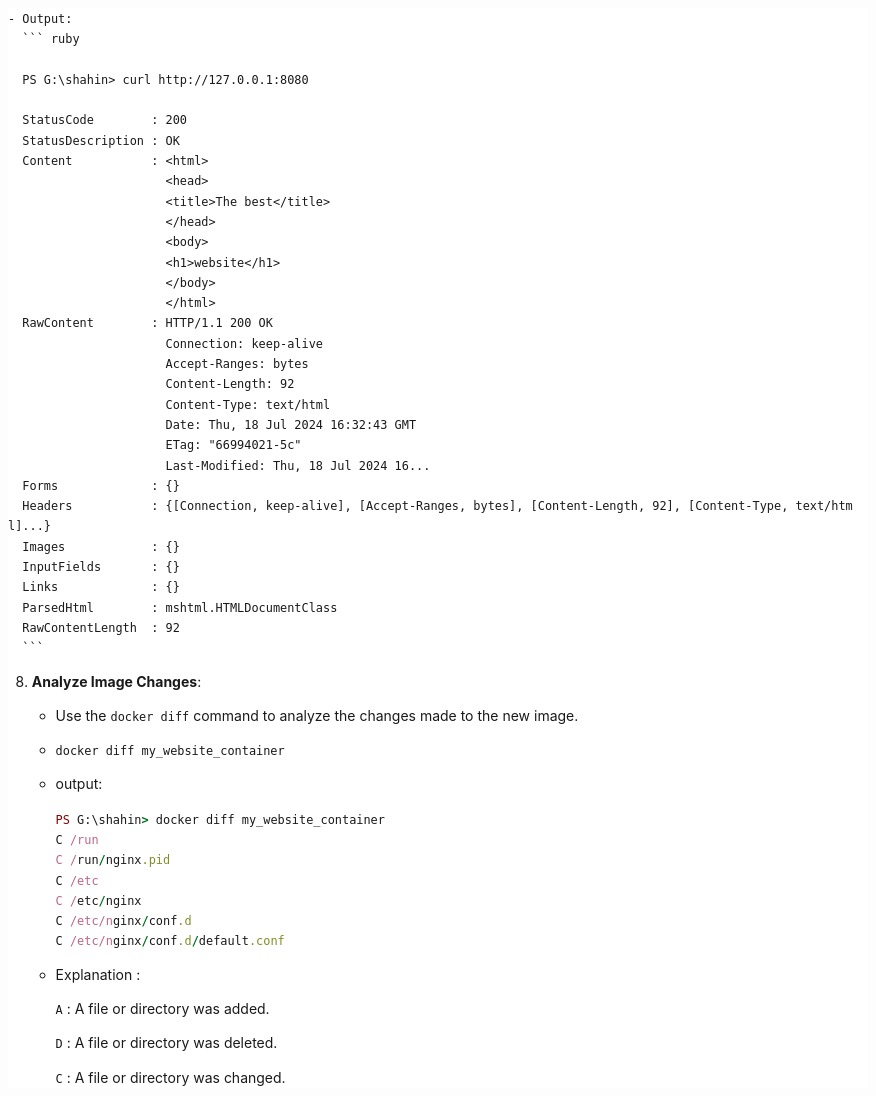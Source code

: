     - Output:
      ``` ruby 

      PS G:\shahin> curl http://127.0.0.1:8080

      StatusCode        : 200
      StatusDescription : OK
      Content           : <html>
                          <head>
                          <title>The best</title>
                          </head>
                          <body>
                          <h1>website</h1>
                          </body>
                          </html>
      RawContent        : HTTP/1.1 200 OK
                          Connection: keep-alive
                          Accept-Ranges: bytes
                          Content-Length: 92
                          Content-Type: text/html
                          Date: Thu, 18 Jul 2024 16:32:43 GMT
                          ETag: "66994021-5c"
                          Last-Modified: Thu, 18 Jul 2024 16...
      Forms             : {}
      Headers           : {[Connection, keep-alive], [Accept-Ranges, bytes], [Content-Length, 92], [Content-Type, text/html]...}
      Images            : {}
      InputFields       : {}
      Links             : {}
      ParsedHtml        : mshtml.HTMLDocumentClass
      RawContentLength  : 92
      ```

8. **Analyze Image Changes**:
   - Use the `docker diff` command to analyze the changes made to the new image.

   -   ```sh
       docker diff my_website_container
       ```
   - output:
      ``` ruby 
      PS G:\shahin> docker diff my_website_container
      C /run
      C /run/nginx.pid
      C /etc
      C /etc/nginx
      C /etc/nginx/conf.d
      C /etc/nginx/conf.d/default.conf
      ```
    - Explanation :
    
      `A` : A file or directory was added.

      `D` : A file or directory was deleted.

      `C` : A file or directory was changed.

